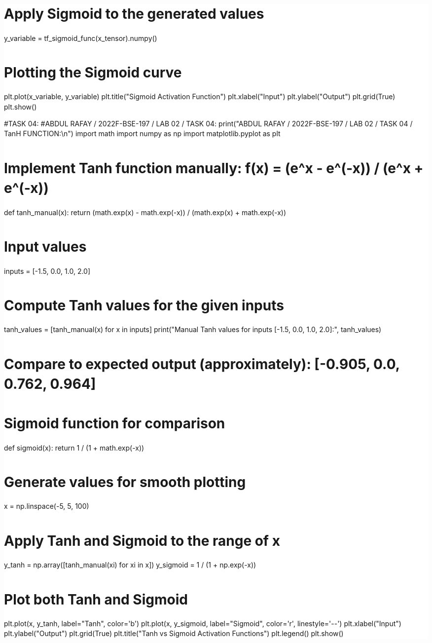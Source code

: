 # Apply Sigmoid to the generated values
y_variable = tf_sigmoid_func(x_tensor).numpy()
# Plotting the Sigmoid curve
plt.plot(x_variable, y_variable)
plt.title("Sigmoid Activation Function")
plt.xlabel("Input")
plt.ylabel("Output")
plt.grid(True)
plt.show()

#TASK 04:
#ABDUL RAFAY / 2022F-BSE-197 / LAB 02 / TASK 04:
print("ABDUL RAFAY / 2022F-BSE-197 / LAB 02 / TASK 04 / TanH FUNCTION:\n")
import math
import numpy as np
import matplotlib.pyplot as plt
# Implement Tanh function manually: f(x) = (e^x - e^(-x)) / (e^x + e^(-x))
def tanh_manual(x):
    return (math.exp(x) - math.exp(-x)) / (math.exp(x) + math.exp(-x))
# Input values
inputs = [-1.5, 0.0, 1.0, 2.0]
# Compute Tanh values for the given inputs
tanh_values = [tanh_manual(x) for x in inputs]
print("Manual Tanh values for inputs [-1.5, 0.0, 1.0, 2.0]:", tanh_values)
# Compare to expected output (approximately): [-0.905, 0.0, 0.762, 0.964]
# Sigmoid function for comparison
def sigmoid(x):
    return 1 / (1 + math.exp(-x))
# Generate values for smooth plotting
x = np.linspace(-5, 5, 100)
# Apply Tanh and Sigmoid to the range of x
y_tanh = np.array([tanh_manual(xi) for xi in x])
y_sigmoid = 1 / (1 + np.exp(-x))
# Plot both Tanh and Sigmoid
plt.plot(x, y_tanh, label="Tanh", color='b')
plt.plot(x, y_sigmoid, label="Sigmoid", color='r', linestyle='--')
plt.xlabel("Input")
plt.ylabel("Output")
plt.grid(True)
plt.title("Tanh vs Sigmoid Activation Functions")
plt.legend()
plt.show()
